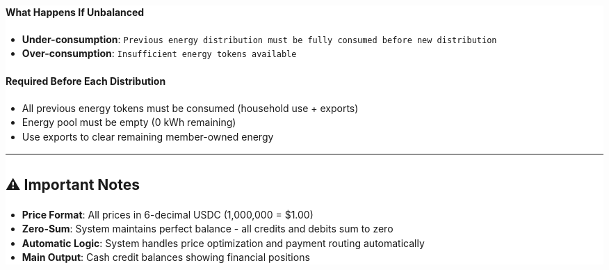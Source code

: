 #### What Happens If Unbalanced

- **Under-consumption**: `Previous energy distribution must be fully consumed before new distribution`
- **Over-consumption**: `Insufficient energy tokens available`

#### Required Before Each Distribution

- All previous energy tokens must be consumed (household use + exports)
- Energy pool must be empty (0 kWh remaining)
- Use exports to clear remaining member-owned energy

---

## ⚠️ Important Notes

- **Price Format**: All prices in 6-decimal USDC (1,000,000 = $1.00)
- **Zero-Sum**: System maintains perfect balance - all credits and debits sum to zero
- **Automatic Logic**: System handles price optimization and payment routing automatically
- **Main Output**: Cash credit balances showing financial positions
